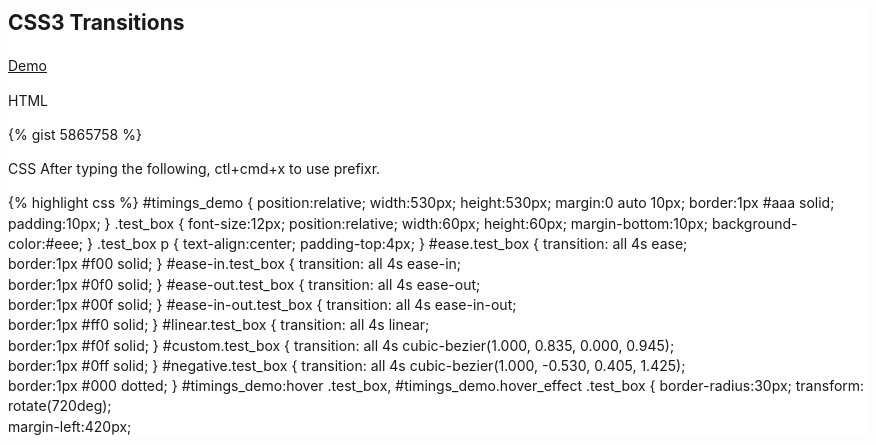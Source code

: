 
## CSS3 Transitions


[Demo](http://sokada.site44.com/transition.html)

HTML

{% gist 5865758 %}

CSS
After typing the following, ctl+cmd+x to use prefixr.
	
{% highlight css %}
#timings_demo {
	position:relative;
	width:530px;
	height:530px;
	margin:0 auto 10px;
	border:1px #aaa solid;
	padding:10px;
}
.test_box {
	font-size:12px;
	position:relative;
	width:60px;
	height:60px;
	margin-bottom:10px;
	background-color:#eee;
}
.test_box p {
	text-align:center;
	padding-top:4px;
}
#ease.test_box {
	transition: all 4s ease;    
	border:1px #f00 solid;
}
#ease-in.test_box {
	transition: all 4s ease-in;    
	border:1px #0f0 solid;
}
#ease-out.test_box {
	transition: all 4s ease-out;    
	border:1px #00f solid;
}
#ease-in-out.test_box {
	transition: all 4s ease-in-out;    
	border:1px #ff0 solid;
}
#linear.test_box {
	transition: all 4s linear;    
	border:1px #f0f solid;
}
#custom.test_box {
	transition: all 4s cubic-bezier(1.000, 0.835, 0.000, 0.945);    
	border:1px #0ff solid;
}
#negative.test_box {
	transition: all 4s cubic-bezier(1.000, -0.530, 0.405, 1.425);    
	border:1px #000 dotted;
}
#timings_demo:hover .test_box, #timings_demo.hover_effect .test_box {
	border-radius:30px;
	transform: rotate(720deg);    
	margin-left:420px;